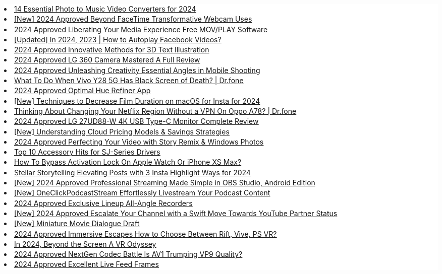 <li><a href="https://ai-vdieo-software.techidaily.com/14-essential-photo-to-music-video-converters-for-2024/"><u>14 Essential Photo to Music Video Converters for 2024</u></a></li>
<li><a href="https://on-screen-recording.techidaily.com/new-2024-approved-beyond-facetime-transformative-webcam-uses/"><u>[New] 2024 Approved  Beyond FaceTime  Transformative Webcam Uses</u></a></li>
<li><a href="https://fox-hovers.techidaily.com/2024-approved-liberating-your-media-experience-free-movplay-software/"><u>2024 Approved  Liberating Your Media Experience  Free MOV/PLAY Software</u></a></li>
<li><a href="https://facebook-clips.techidaily.com/updated-in-2024-2023-how-to-autoplay-facebook-videos/"><u>[Updated] In 2024, 2023 | How to Autoplay Facebook Videos?</u></a></li>
<li><a href="https://fox-hovers.techidaily.com/2024-approved-innovative-methods-for-3d-text-illustration/"><u>2024 Approved  Innovative Methods for 3D Text Illustration</u></a></li>
<li><a href="https://fox-hovers.techidaily.com/2024-approved-lg-360-camera-mastered-a-full-review/"><u>2024 Approved  LG 360 Camera Mastered  A Full Review</u></a></li>
<li><a href="https://some-skills.techidaily.com/2024-approved-unleashing-creativity-essential-angles-in-mobile-shooting/"><u>2024 Approved  Unleashing Creativity  Essential Angles in Mobile Shooting</u></a></li>
<li><a href="https://howto.techidaily.com/what-to-do-when-vivo-y28-5g-has-black-screen-of-death-drfone-by-drfone-fix-android-problems-fix-android-problems/"><u>What To Do When Vivo Y28 5G Has Black Screen of Death? | Dr.fone</u></a></li>
<li><a href="https://fox-hovers.techidaily.com/2024-approved-optimal-hue-refiner-app/"><u>2024 Approved  Optimal Hue Refiner App</u></a></li>
<li><a href="https://instagram-video-recordings.techidaily.com/new-techniques-to-decrease-film-duration-on-macos-for-insta-for-2024/"><u>[New] Techniques to Decrease Film Duration on macOS for Insta for 2024</u></a></li>
<li><a href="https://fake-location.techidaily.com/thinking-about-changing-your-netflix-region-without-a-vpn-on-oppo-a78-drfone-by-drfone-virtual-android/"><u>Thinking About Changing Your Netflix Region Without a VPN On Oppo A78? | Dr.fone</u></a></li>
<li><a href="https://fox-hovers.techidaily.com/2024-approved-lg-27ud88-w-4k-usb-type-c-monitor-complete-review/"><u>2024 Approved  LG 27UD88-W 4K USB Type-C Monitor Complete Review</u></a></li>
<li><a href="https://some-skills.techidaily.com/new-understanding-cloud-pricing-models-and-savings-strategies/"><u>[New] Understanding Cloud Pricing Models & Savings Strategies</u></a></li>
<li><a href="https://fox-hovers.techidaily.com/2024-approved-perfecting-your-video-with-story-remix-and-windows-photos/"><u>2024 Approved  Perfecting Your Video with Story Remix & Windows Photos</u></a></li>
<li><a href="https://extra-tips.techidaily.com/top-10-accessory-hits-for-sj-series-drivers/"><u>Top 10 Accessory Hits for SJ-Series Drivers</u></a></li>
<li><a href="https://activate-lock.techidaily.com/how-to-bypass-activation-lock-on-apple-watch-or-iphone-xs-max-by-drfone-ios/"><u>How To Bypass Activation Lock On Apple Watch Or iPhone XS Max?</u></a></li>
<li><a href="https://instagram-videos.techidaily.com/stellar-storytelling-elevating-posts-with-3-insta-highlight-ways-for-2024/"><u>Stellar Storytelling  Elevating Posts with 3 Insta Highlight Ways for 2024</u></a></li>
<li><a href="https://screen-capture.techidaily.com/new-2024-approved-professional-streaming-made-simple-in-obs-studio-android-edition/"><u>[New] 2024 Approved  Professional Streaming Made Simple in OBS Studio, Android Edition</u></a></li>
<li><a href="https://extra-approaches.techidaily.com/new-oneclickpodcaststream-effortlessly-livestream-your-podcast-content/"><u>[New] OneClickPodcastStream  Effortlessly Livestream Your Podcast Content</u></a></li>
<li><a href="https://fox-hovers.techidaily.com/2024-approved-exclusive-lineup-all-angle-recorders/"><u>2024 Approved  Exclusive Lineup  All-Angle Recorders</u></a></li>
<li><a href="https://facebook-video-footage.techidaily.com/new-2024-approved-escalate-your-channel-with-a-swift-move-towards-youtube-partner-status/"><u>[New] 2024 Approved  Escalate Your Channel with a Swift Move Towards YouTube Partner Status</u></a></li>
<li><a href="https://vp-tips.techidaily.com/new-miniature-movie-dialogue-draft/"><u>[New] Miniature Movie Dialogue Draft</u></a></li>
<li><a href="https://fox-hovers.techidaily.com/2024-approved-immersive-escapes-how-to-choose-between-rift-vive-ps-vr/"><u>2024 Approved  Immersive Escapes  How to Choose Between Rift, Vive, PS VR?</u></a></li>
<li><a href="https://extra-tips.techidaily.com/in-2024-beyond-the-screen-a-vr-odyssey/"><u>In 2024, Beyond the Screen  A VR Odyssey</u></a></li>
<li><a href="https://fox-hovers.techidaily.com/2024-approved-nextgen-codec-battle-is-av1-trumping-vp9-quality/"><u>2024 Approved  NextGen Codec Battle  Is AV1 Trumping VP9 Quality?</u></a></li>
<li><a href="https://fox-hovers.techidaily.com/2024-approved-excellent-live-feed-frames/"><u>2024 Approved  Excellent Live Feed Frames</u></a></li>